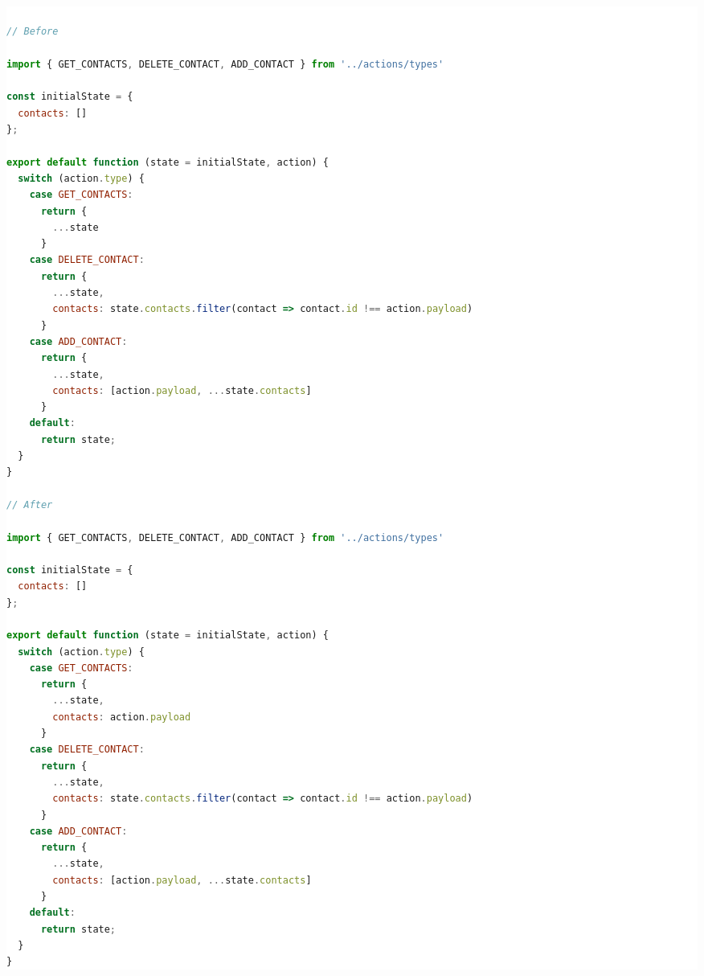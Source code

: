 
```jsx

// Before

import { GET_CONTACTS, DELETE_CONTACT, ADD_CONTACT } from '../actions/types'

const initialState = {
  contacts: []
};

export default function (state = initialState, action) {
  switch (action.type) {
    case GET_CONTACTS:
      return {
        ...state
      }
    case DELETE_CONTACT:
      return {
        ...state,
        contacts: state.contacts.filter(contact => contact.id !== action.payload)
      }
    case ADD_CONTACT:
      return {
        ...state,
        contacts: [action.payload, ...state.contacts]
      }
    default:
      return state;
  }
}

// After

import { GET_CONTACTS, DELETE_CONTACT, ADD_CONTACT } from '../actions/types'

const initialState = {
  contacts: []
};

export default function (state = initialState, action) {
  switch (action.type) {
    case GET_CONTACTS:
      return {
        ...state,
        contacts: action.payload
      }
    case DELETE_CONTACT:
      return {
        ...state,
        contacts: state.contacts.filter(contact => contact.id !== action.payload)
      }
    case ADD_CONTACT:
      return {
        ...state,
        contacts: [action.payload, ...state.contacts]
      }
    default:
      return state;
  }
}
```
